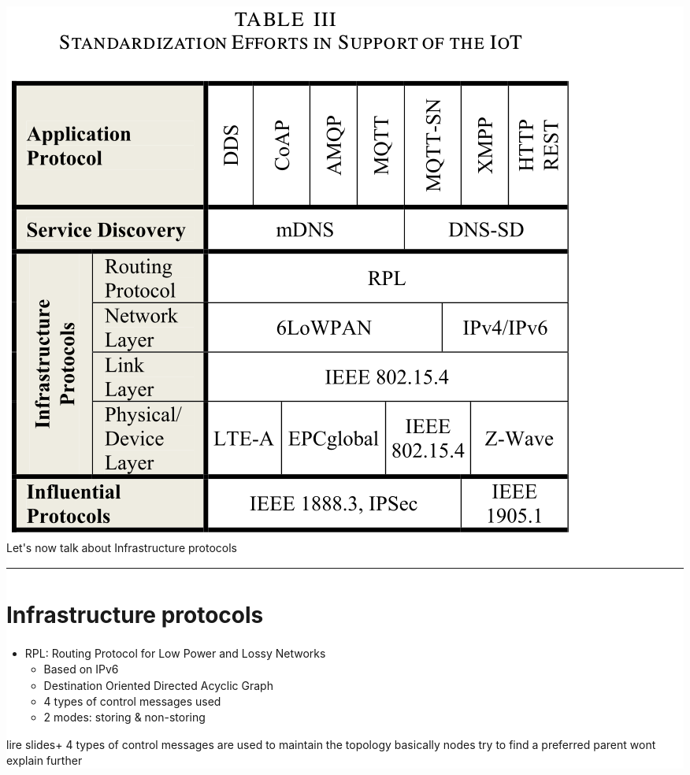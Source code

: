 <img src="assets/standards.png" alt="" class="w60"/>

<div class="pages" />
<div class="notes">
Let's now talk about Infrastructure protocols
</div>

-------------------------------------------

# Infrastructure protocols

- RPL: Routing Protocol for Low Power and Lossy Networks
    - Based on IPv6
    - Destination Oriented Directed Acyclic Graph
    - 4 types of control messages used
    - 2 modes: storing & non-storing

<div class="pages" />
<div class="notes">
lire slides+
4 types of control messages are used to maintain the topology
basically nodes try to find a preferred parent
wont explain further
</div>
